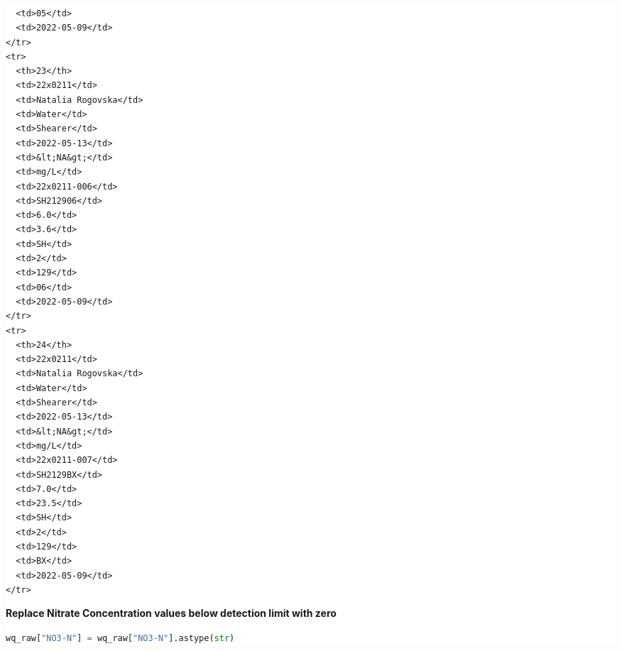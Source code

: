       <td>05</td>
      <td>2022-05-09</td>
    </tr>
    <tr>
      <th>23</th>
      <td>22x0211</td>
      <td>Natalia Rogovska</td>
      <td>Water</td>
      <td>Shearer</td>
      <td>2022-05-13</td>
      <td>&lt;NA&gt;</td>
      <td>mg/L</td>
      <td>22x0211-006</td>
      <td>SH212906</td>
      <td>6.0</td>
      <td>3.6</td>
      <td>SH</td>
      <td>2</td>
      <td>129</td>
      <td>06</td>
      <td>2022-05-09</td>
    </tr>
    <tr>
      <th>24</th>
      <td>22x0211</td>
      <td>Natalia Rogovska</td>
      <td>Water</td>
      <td>Shearer</td>
      <td>2022-05-13</td>
      <td>&lt;NA&gt;</td>
      <td>mg/L</td>
      <td>22x0211-007</td>
      <td>SH2129BX</td>
      <td>7.0</td>
      <td>23.5</td>
      <td>SH</td>
      <td>2</td>
      <td>129</td>
      <td>BX</td>
      <td>2022-05-09</td>
    </tr>
  </tbody>
</table>
</div>



**Replace Nitrate Concentration values below detection limit with zero**


```python
wq_raw["NO3-N"] = wq_raw["NO3-N"].astype(str)
```
